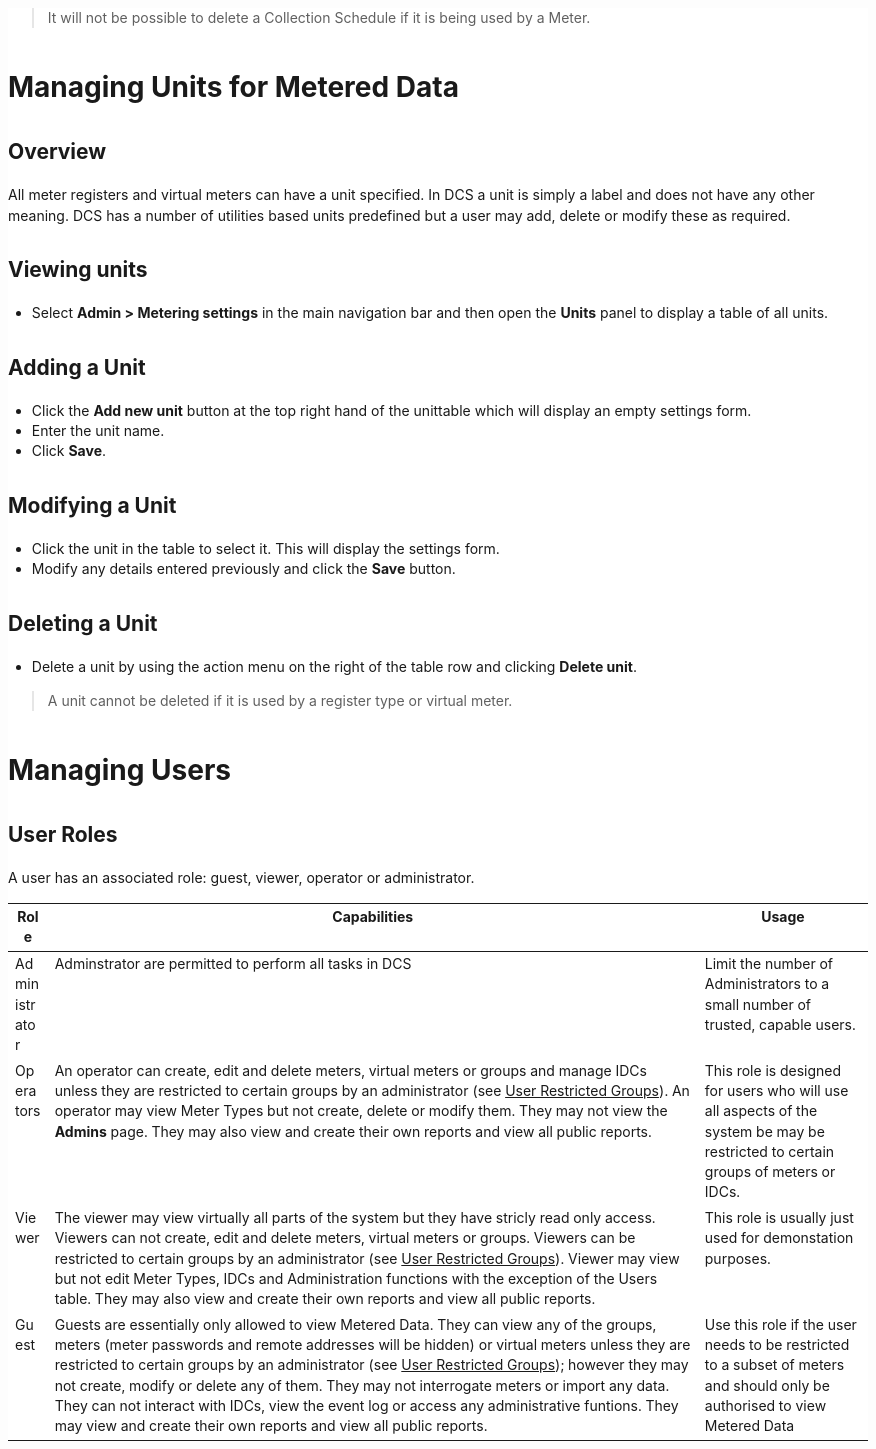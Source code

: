 > It will not be possible to delete a Collection Schedule if it is being used by a Meter.
        
# Managing Units for Metered Data
## Overview
All meter registers and virtual meters can have a unit specified. In DCS a unit is simply a label and does not have any other meaning. DCS has a number of utilities based units predefined but a user may add, delete or modify these as required.

## Viewing units
- Select **Admin > Metering settings** in the main navigation bar and then open the **Units** panel to display a table of all units.

## Adding a Unit
- Click the **Add new unit** button at the top right hand of the unittable which will display an empty settings form. 
- Enter the unit name.
- Click **Save**. 
       
## Modifying a Unit
- Click the unit in the table to select it. This will display the settings form.
- Modify any details entered previously and click the **Save** button.

## Deleting a Unit
- Delete a unit by using the action menu on the right of the table row and clicking **Delete unit**.      

> A unit cannot be deleted if it is used by a register type or virtual meter.

# Managing Users
## User Roles
A user has an associated role: guest, viewer, operator or administrator. 

Role | Capabilities | Usage
-----|--------------|------
Administrator | Adminstrator are permitted to perform all tasks in DCS | Limit the number of Administrators to a small number of trusted, capable users.
Operators | An operator can create, edit and delete meters, virtual meters or groups and manage IDCs unless they are restricted to certain groups by an administrator (see [User Restricted Groups](#user-restricted-groups)). An operator may view Meter Types but not create, delete or modify them. They may not view the **Admins** page. They may also view and create their own reports and view all public reports. | This role is designed for users who will use all aspects of the system be may be restricted to certain groups of meters or IDCs.
Viewer | The viewer may view virtually all parts of the system but they have stricly read only access. Viewers can not create, edit and delete meters, virtual meters or groups. Viewers can be restricted to certain groups by an administrator (see [User Restricted Groups](#user-restricted-groups)). Viewer may view but not edit Meter Types, IDCs and Administration functions with the exception of the Users table. They may also view and create their own reports and view all public reports. | This role is usually just used for demonstation purposes.
Guest | Guests are essentially only allowed to view Metered Data. They can view any of the groups, meters (meter passwords and remote addresses will be hidden) or virtual meters unless they are restricted to certain groups by an administrator (see [User Restricted Groups](#user-restricted-groups)); however they may not create, modify or delete any of them. They may not interrogate meters or import any data. They can not interact with IDCs, view the event log or access any administrative funtions. They may view and create their own reports and view all public reports. | Use this role if the user needs to be restricted to a subset of meters and should only be authorised to view Metered Data  
